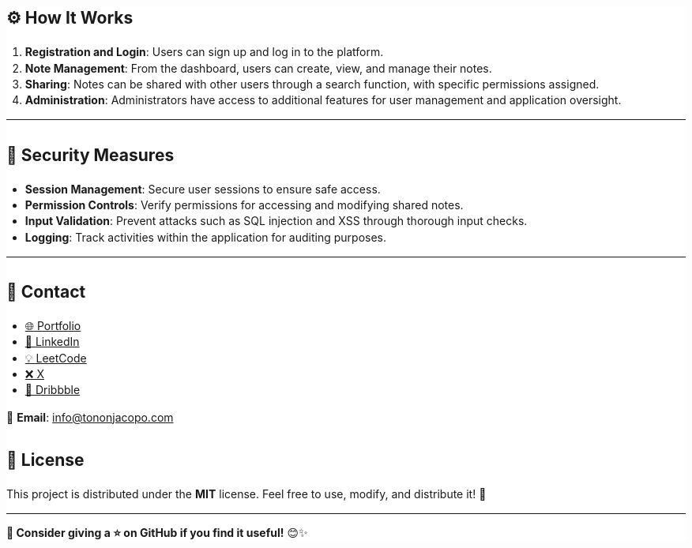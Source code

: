
## ⚙️ How It Works

1. **Registration and Login**: Users can sign up and log in to the platform.
2. **Note Management**: From the dashboard, users can create, view, and manage their notes.
3. **Sharing**: Notes can be shared with other users through a search function, with specific permissions assigned.
4. **Administration**: Administrators have access to additional features for user management and application oversight.

---

## 🔐 Security Measures

* **Session Management**: Secure user sessions to ensure safe access.
* **Permission Controls**: Verify permissions for accessing and modifying shared notes.
* **Input Validation**: Prevent attacks such as SQL injection and XSS through thorough input checks.
* **Logging**: Track activities within the application for auditing purposes.

---


## 📩 Contact

- [🌐 Portfolio](https://tononjacopo.com)
- [🔗 LinkedIn](https://it.linkedin.com/in/tononjacopo)
- [💡 LeetCode](https://leetcode.com/tononjacopo)
- [❌ X](https://x.com/devtononjacopo)
- [🎨 Dribbble](https://dribbble.com/tononjacopo)

📩 **Email**: [info@tononjacopo.com](mailto:info@tononjacopo.com)

## 📝 License

This project is distributed under the **MIT** license. Feel free to use, modify, and distribute it! 🚀

---

**🔗 Consider giving a ⭐ on GitHub if you find it useful!** 😊✨
